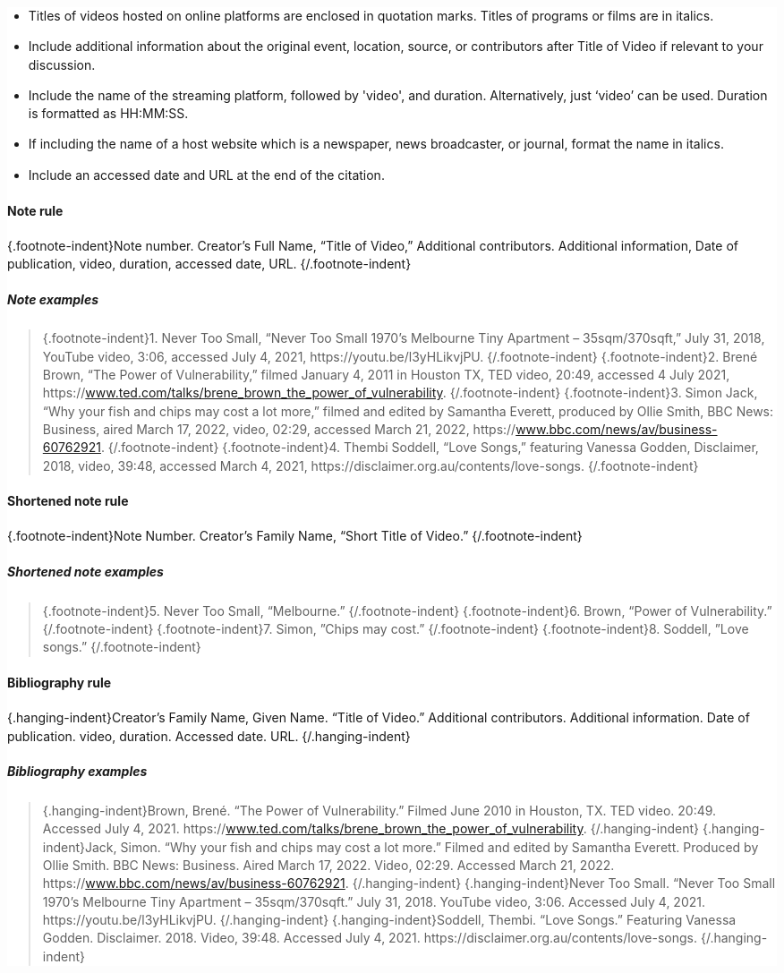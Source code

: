 - Titles of videos hosted on online platforms are enclosed in quotation marks. Titles of programs or films are in italics.

- Include additional information about the original event, location, source, or contributors after Title of Video if relevant to your discussion.

- Include the name of the streaming platform, followed by 'video', and duration. Alternatively, just ‘video’ can be used. Duration is formatted as HH:MM:SS.

- If including the name of a host website which is a newspaper, news broadcaster, or journal, format the name in italics.

- Include an accessed date and URL at the end of the citation.


#### Note rule

{.footnote-indent}Note number. Creator’s Full Name, “Title of Video,” Additional contributors. Additional information, Date of publication, video, duration, accessed date, URL. {/.footnote-indent}

##### Note examples

> {.footnote-indent}1. Never Too Small, “Never Too Small 1970’s Melbourne Tiny Apartment – 35sqm/370sqft,” July 31, 2018, YouTube video, 3:06, accessed July 4, 2021, https<Nolink>://youtu.be/l3yHLikvjPU. {/.footnote-indent}
> {.footnote-indent}2. Brené Brown, “The Power of Vulnerability,” filmed January 4, 2011 in Houston TX, TED video, 20:49, accessed 4 July 2021, https<nolink>://www.ted.com/talks/brene_brown_the_power_of_vulnerability. {/.footnote-indent}
> {.footnote-indent}3. Simon Jack, “Why your fish and chips may cost a lot more,” filmed and edited by Samantha Everett, produced by Ollie Smith, BBC News: Business, aired March 17, 2022, video, 02:29, accessed March 21, 2022, https<nolink>://www.bbc.com/news/av/business-60762921. {/.footnote-indent}
> {.footnote-indent}4. Thembi Soddell, “Love Songs,” featuring Vanessa Godden, Disclaimer, 2018, video, 39:48, accessed March 4, 2021, https<nolink>://disclaimer.org.au/contents/love-songs. {/.footnote-indent}

#### Shortened note rule

{.footnote-indent}Note Number. Creator’s Family Name, “Short Title of Video.” {/.footnote-indent}

##### Shortened note examples

> {.footnote-indent}5. Never Too Small, “Melbourne.” {/.footnote-indent}
> {.footnote-indent}6. Brown, “Power of Vulnerability.” {/.footnote-indent}
> {.footnote-indent}7. Simon, ”Chips may cost.” {/.footnote-indent}
> {.footnote-indent}8. Soddell, ”Love songs.” {/.footnote-indent}

#### Bibliography rule

{.hanging-indent}Creator’s Family Name, Given Name. “Title of Video.” Additional contributors. Additional information. Date of publication. video, duration. Accessed date. URL. {/.hanging-indent}

##### Bibliography examples

> {.hanging-indent}Brown, Brené. “The Power of Vulnerability.” Filmed June 2010 in Houston, TX. TED video. 20:49. Accessed July 4, 2021. https<nolink>://www.ted.com/talks/brene_brown_the_power_of_vulnerability.  {/.hanging-indent}
> {.hanging-indent}Jack, Simon. “Why your fish and chips may cost a lot more.” Filmed and edited by Samantha Everett. Produced by Ollie Smith. BBC News: Business. Aired March 17, 2022. Video, 02:29. Accessed March 21, 2022. https<nolink>://www.bbc.com/news/av/business-60762921. {/.hanging-indent}
> {.hanging-indent}Never Too Small. “Never Too Small 1970’s Melbourne Tiny Apartment – 35sqm/370sqft.” July 31, 2018. YouTube video, 3:06. Accessed July 4, 2021. https<nolink>://youtu.be/l3yHLikvjPU. {/.hanging-indent}
> {.hanging-indent}Soddell, Thembi. “Love Songs.” Featuring Vanessa Godden. Disclaimer. 2018. Video, 39:48. Accessed July 4, 2021. https<nolink>://disclaimer.org.au/contents/love-songs. {/.hanging-indent}
